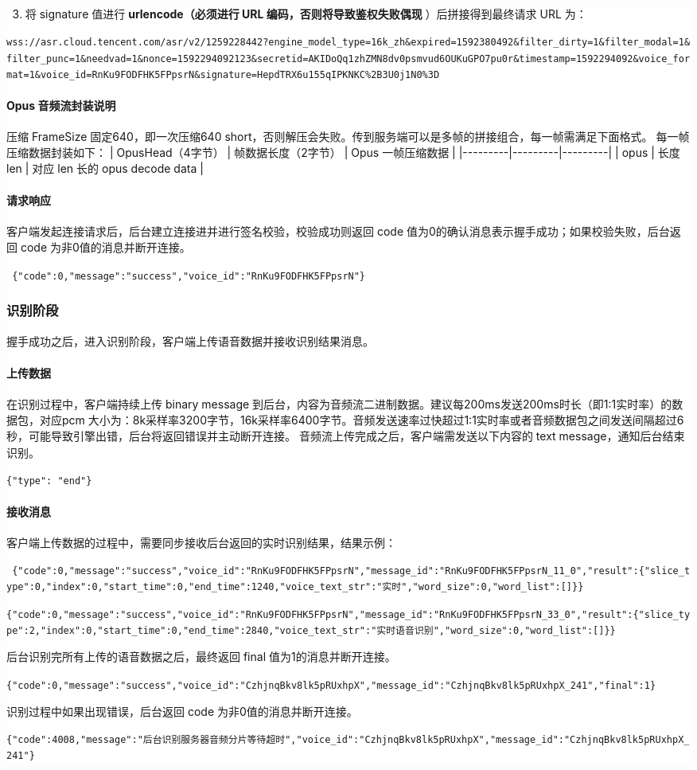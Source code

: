3. 将 signature 值进行 **urlencode（必须进行 URL 编码，否则将导致鉴权失败偶现** ）后拼接得到最终请求 URL 为：
```
wss://asr.cloud.tencent.com/asr/v2/1259228442?engine_model_type=16k_zh&expired=1592380492&filter_dirty=1&filter_modal=1&filter_punc=1&needvad=1&nonce=1592294092123&secretid=AKIDoQq1zhZMN8dv0psmvud6OUKuGPO7pu0r&timestamp=1592294092&voice_format=1&voice_id=RnKu9FODFHK5FPpsrN&signature=HepdTRX6u155qIPKNKC%2B3U0j1N0%3D
```

#### Opus 音频流封装说明
压缩 FrameSize 固定640，即一次压缩640 short，否则解压会失败。传到服务端可以是多帧的拼接组合，每一帧需满足下面格式。
每一帧压缩数据封装如下：
| OpusHead（4字节） | 帧数据长度（2字节） | Opus 一帧压缩数据 |
|---------|---------|---------|
| opus | 长度 len | 对应 len 长的 opus decode data |

#### 请求响应
客户端发起连接请求后，后台建立连接进并进行签名校验，校验成功则返回 code 值为0的确认消息表示握手成功；如果校验失败，后台返回 code 为非0值的消息并断开连接。
```
 {"code":0,"message":"success","voice_id":"RnKu9FODFHK5FPpsrN"}
```

### 识别阶段
握手成功之后，进入识别阶段，客户端上传语音数据并接收识别结果消息。

#### 上传数据
在识别过程中，客户端持续上传 binary message 到后台，内容为音频流二进制数据。建议每200ms发送200ms时长（即1:1实时率）的数据包，对应pcm 大小为：8k采样率3200字节，16k采样率6400字节。音频发送速率过快超过1:1实时率或者音频数据包之间发送间隔超过6秒，可能导致引擎出错，后台将返回错误并主动断开连接。
音频流上传完成之后，客户端需发送以下内容的 text message，通知后台结束识别。
```
{"type": "end"}
```

#### 接收消息
客户端上传数据的过程中，需要同步接收后台返回的实时识别结果，结果示例：
```
 {"code":0,"message":"success","voice_id":"RnKu9FODFHK5FPpsrN","message_id":"RnKu9FODFHK5FPpsrN_11_0","result":{"slice_type":0,"index":0,"start_time":0,"end_time":1240,"voice_text_str":"实时","word_size":0,"word_list":[]}}
```

```
{"code":0,"message":"success","voice_id":"RnKu9FODFHK5FPpsrN","message_id":"RnKu9FODFHK5FPpsrN_33_0","result":{"slice_type":2,"index":0,"start_time":0,"end_time":2840,"voice_text_str":"实时语音识别","word_size":0,"word_list":[]}}
```
后台识别完所有上传的语音数据之后，最终返回 final 值为1的消息并断开连接。
```
{"code":0,"message":"success","voice_id":"CzhjnqBkv8lk5pRUxhpX","message_id":"CzhjnqBkv8lk5pRUxhpX_241","final":1}
```
识别过程中如果出现错误，后台返回 code 为非0值的消息并断开连接。
```
{"code":4008,"message":"后台识别服务器音频分片等待超时","voice_id":"CzhjnqBkv8lk5pRUxhpX","message_id":"CzhjnqBkv8lk5pRUxhpX_241"}
```
